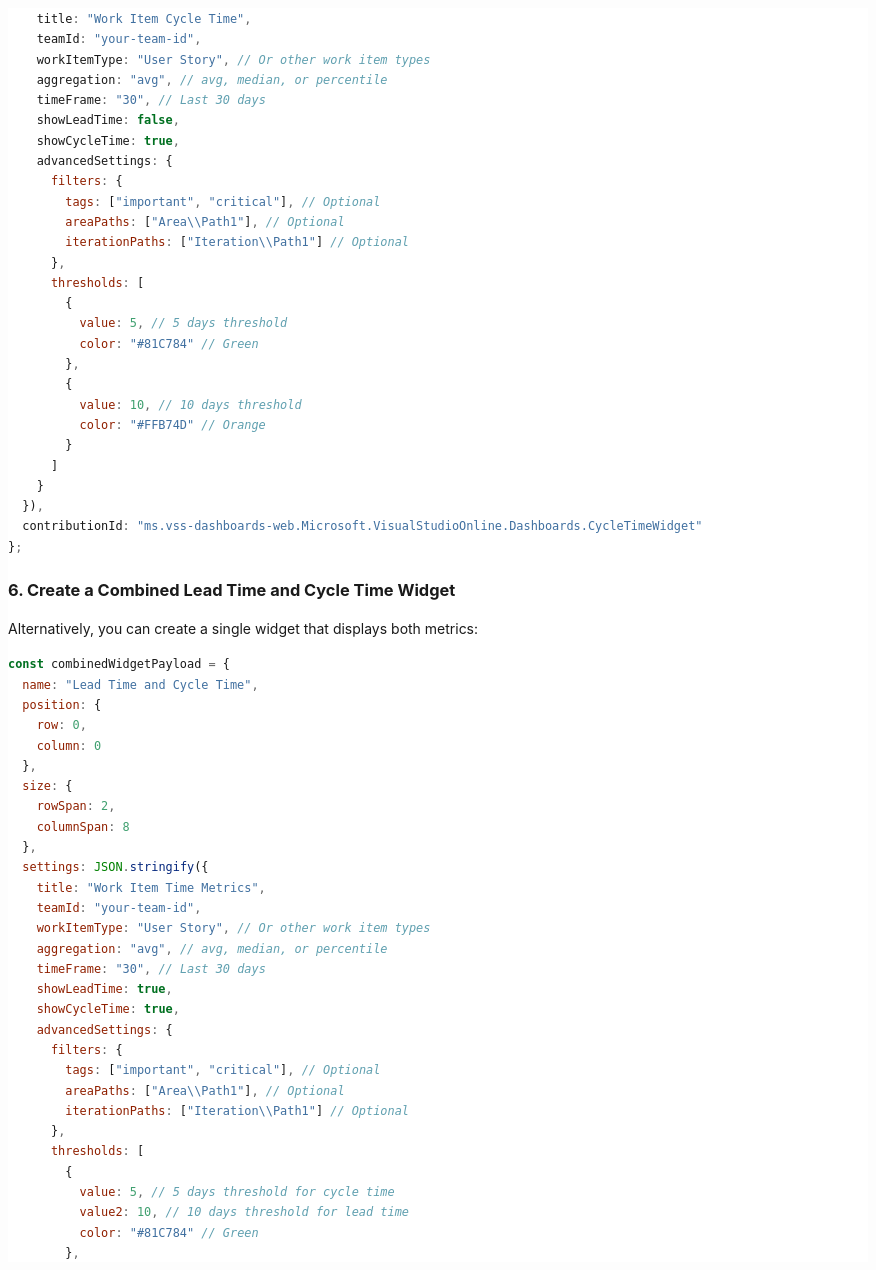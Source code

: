 ```js
    title: "Work Item Cycle Time",
    teamId: "your-team-id",
    workItemType: "User Story", // Or other work item types
    aggregation: "avg", // avg, median, or percentile
    timeFrame: "30", // Last 30 days
    showLeadTime: false,
    showCycleTime: true,
    advancedSettings: {
      filters: {
        tags: ["important", "critical"], // Optional
        areaPaths: ["Area\\Path1"], // Optional
        iterationPaths: ["Iteration\\Path1"] // Optional
      },
      thresholds: [
        {
          value: 5, // 5 days threshold
          color: "#81C784" // Green
        },
        {
          value: 10, // 10 days threshold
          color: "#FFB74D" // Orange
        }
      ]
    }
  }),
  contributionId: "ms.vss-dashboards-web.Microsoft.VisualStudioOnline.Dashboards.CycleTimeWidget"
};
```

### 6. Create a Combined Lead Time and Cycle Time Widget

Alternatively, you can create a single widget that displays both metrics:

```js
const combinedWidgetPayload = {
  name: "Lead Time and Cycle Time",
  position: {
    row: 0,
    column: 0
  },
  size: {
    rowSpan: 2,
    columnSpan: 8
  },
  settings: JSON.stringify({
    title: "Work Item Time Metrics",
    teamId: "your-team-id",
    workItemType: "User Story", // Or other work item types
    aggregation: "avg", // avg, median, or percentile
    timeFrame: "30", // Last 30 days
    showLeadTime: true,
    showCycleTime: true,
    advancedSettings: {
      filters: {
        tags: ["important", "critical"], // Optional
        areaPaths: ["Area\\Path1"], // Optional
        iterationPaths: ["Iteration\\Path1"] // Optional
      },
      thresholds: [
        {
          value: 5, // 5 days threshold for cycle time
          value2: 10, // 10 days threshold for lead time
          color: "#81C784" // Green
        },
```